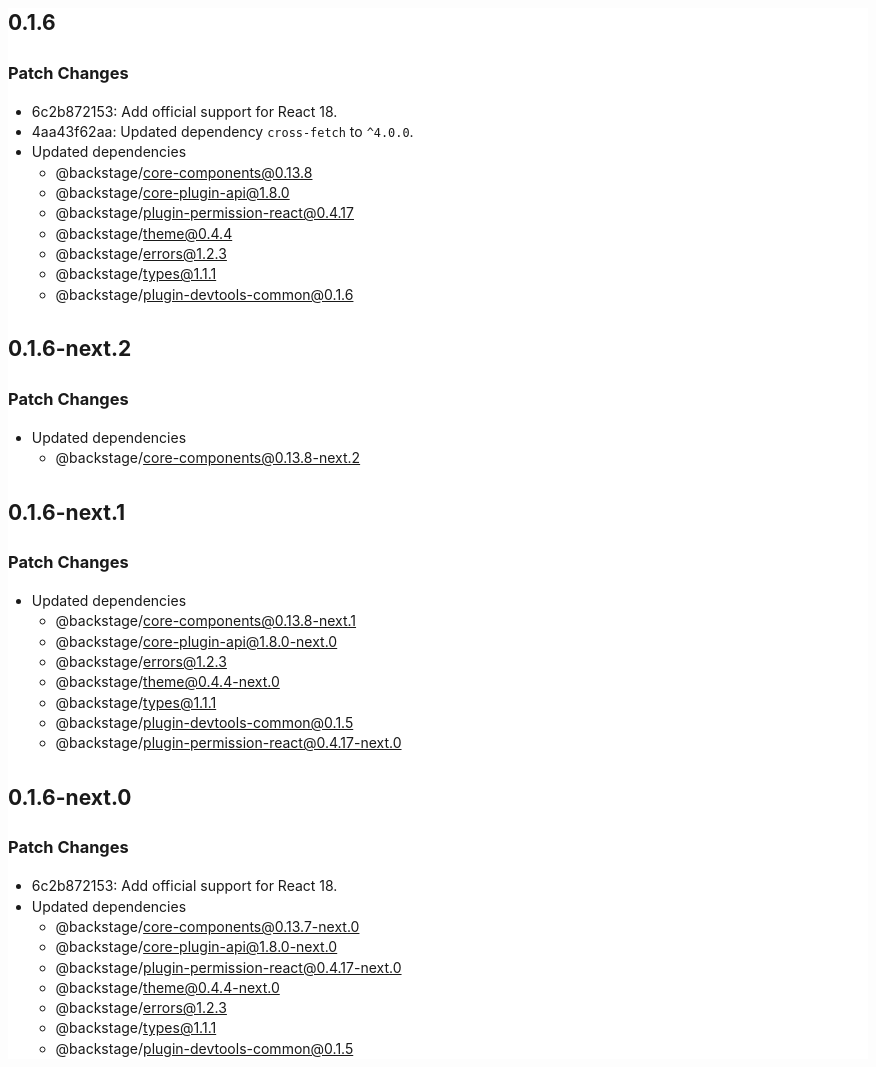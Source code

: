 ## 0.1.6

### Patch Changes

- 6c2b872153: Add official support for React 18.
- 4aa43f62aa: Updated dependency `cross-fetch` to `^4.0.0`.
- Updated dependencies
  - @backstage/core-components@0.13.8
  - @backstage/core-plugin-api@1.8.0
  - @backstage/plugin-permission-react@0.4.17
  - @backstage/theme@0.4.4
  - @backstage/errors@1.2.3
  - @backstage/types@1.1.1
  - @backstage/plugin-devtools-common@0.1.6

## 0.1.6-next.2

### Patch Changes

- Updated dependencies
  - @backstage/core-components@0.13.8-next.2

## 0.1.6-next.1

### Patch Changes

- Updated dependencies
  - @backstage/core-components@0.13.8-next.1
  - @backstage/core-plugin-api@1.8.0-next.0
  - @backstage/errors@1.2.3
  - @backstage/theme@0.4.4-next.0
  - @backstage/types@1.1.1
  - @backstage/plugin-devtools-common@0.1.5
  - @backstage/plugin-permission-react@0.4.17-next.0

## 0.1.6-next.0

### Patch Changes

- 6c2b872153: Add official support for React 18.
- Updated dependencies
  - @backstage/core-components@0.13.7-next.0
  - @backstage/core-plugin-api@1.8.0-next.0
  - @backstage/plugin-permission-react@0.4.17-next.0
  - @backstage/theme@0.4.4-next.0
  - @backstage/errors@1.2.3
  - @backstage/types@1.1.1
  - @backstage/plugin-devtools-common@0.1.5
